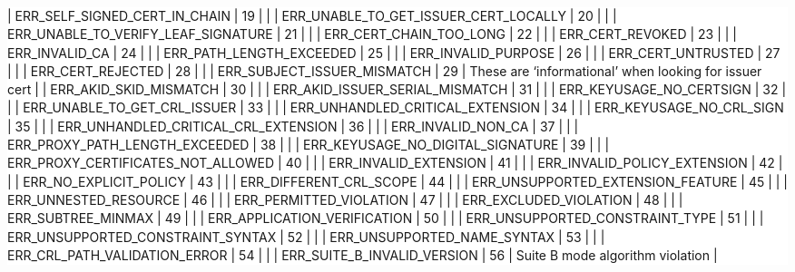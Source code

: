 | ERR_SELF_SIGNED_CERT_IN_CHAIN | 19 |  |
| ERR_UNABLE_TO_GET_ISSUER_CERT_LOCALLY | 20 |  |
| ERR_UNABLE_TO_VERIFY_LEAF_SIGNATURE | 21 |  |
| ERR_CERT_CHAIN_TOO_LONG | 22 |  |
| ERR_CERT_REVOKED | 23 |  |
| ERR_INVALID_CA | 24 |  |
| ERR_PATH_LENGTH_EXCEEDED | 25 |  |
| ERR_INVALID_PURPOSE | 26 |  |
| ERR_CERT_UNTRUSTED | 27 |  |
| ERR_CERT_REJECTED | 28 |  |
| ERR_SUBJECT_ISSUER_MISMATCH | 29 | These are ‘informational’ when looking for issuer cert |
| ERR_AKID_SKID_MISMATCH | 30 |  |
| ERR_AKID_ISSUER_SERIAL_MISMATCH | 31 |  |
| ERR_KEYUSAGE_NO_CERTSIGN | 32 |  |
| ERR_UNABLE_TO_GET_CRL_ISSUER | 33 |  |
| ERR_UNHANDLED_CRITICAL_EXTENSION | 34 |  |
| ERR_KEYUSAGE_NO_CRL_SIGN | 35 |  |
| ERR_UNHANDLED_CRITICAL_CRL_EXTENSION | 36 |  |
| ERR_INVALID_NON_CA | 37 |  |
| ERR_PROXY_PATH_LENGTH_EXCEEDED | 38 |  |
| ERR_KEYUSAGE_NO_DIGITAL_SIGNATURE | 39 |  |
| ERR_PROXY_CERTIFICATES_NOT_ALLOWED | 40 |  |
| ERR_INVALID_EXTENSION | 41 |  |
| ERR_INVALID_POLICY_EXTENSION | 42 |  |
| ERR_NO_EXPLICIT_POLICY | 43 |  |
| ERR_DIFFERENT_CRL_SCOPE | 44 |  |
| ERR_UNSUPPORTED_EXTENSION_FEATURE | 45 |  |
| ERR_UNNESTED_RESOURCE | 46 |  |
| ERR_PERMITTED_VIOLATION | 47 |  |
| ERR_EXCLUDED_VIOLATION | 48 |  |
| ERR_SUBTREE_MINMAX | 49 |  |
| ERR_APPLICATION_VERIFICATION | 50 |  |
| ERR_UNSUPPORTED_CONSTRAINT_TYPE | 51 |  |
| ERR_UNSUPPORTED_CONSTRAINT_SYNTAX | 52 |  |
| ERR_UNSUPPORTED_NAME_SYNTAX | 53 |  |
| ERR_CRL_PATH_VALIDATION_ERROR | 54 |  |
| ERR_SUITE_B_INVALID_VERSION | 56 | Suite B mode algorithm violation |